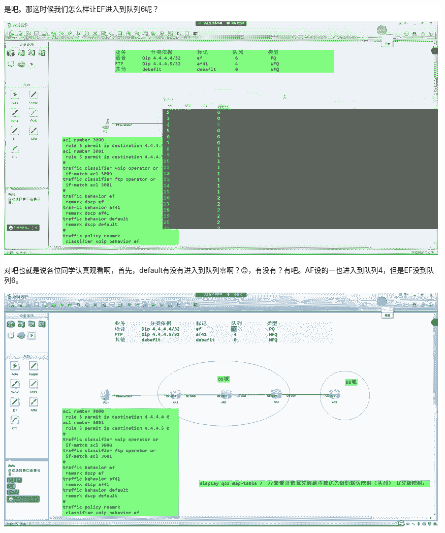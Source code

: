 是吧。那这时候我们怎么样让EF进入到队列6呢？

![](img/c1c0bdf63e3063e57410cecd8fb7cac4_106.png)

对吧也就是说各位同学认真观看啊，首先，default有没有进入到队列零啊？😊，有没有？有吧。AF设的一也进入到队列4，但是EF没到队列6。



![](img/c1c0bdf63e3063e57410cecd8fb7cac4_108.png)

